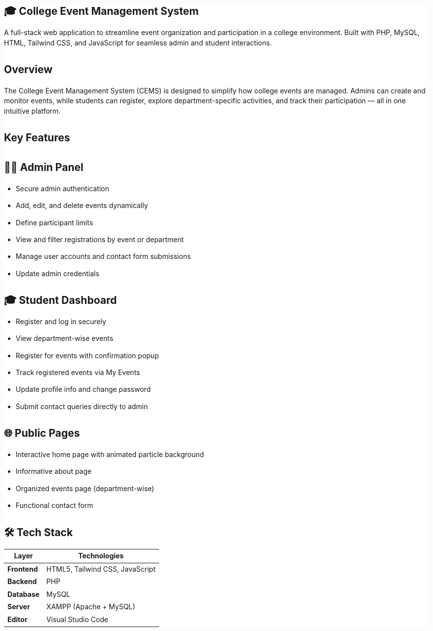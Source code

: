## 🎓 College Event Management System

A full-stack web application to streamline event organization and participation in a college environment.
Built with PHP, MySQL, HTML, Tailwind CSS, and JavaScript for seamless admin and student interactions.

## Overview

The College Event Management System (CEMS) is designed to simplify how college events are managed.
Admins can create and monitor events, while students can register, explore department-specific activities, and track their participation — all in one intuitive platform.

## Key Features
## 🧑‍💼 Admin Panel

- Secure admin authentication

- Add, edit, and delete events dynamically

- Define participant limits

- View and filter registrations by event or department

- Manage user accounts and contact form submissions

- Update admin credentials

## 🎓 Student Dashboard

- Register and log in securely

- View department-wise events

- Register for events with confirmation popup

- Track registered events via My Events

- Update profile info and change password

- Submit contact queries directly to admin

## 🌐 Public Pages

- Interactive home page with animated particle background

- Informative about page

- Organized events page (department-wise)

- Functional contact form

## 🛠️ Tech Stack
| Layer        | Technologies                    |
| ------------ | ------------------------------- |
| **Frontend** | HTML5, Tailwind CSS, JavaScript |
| **Backend**  | PHP                             |
| **Database** | MySQL                           |
| **Server**   | XAMPP (Apache + MySQL)          |
| **Editor**   | Visual Studio Code              |
